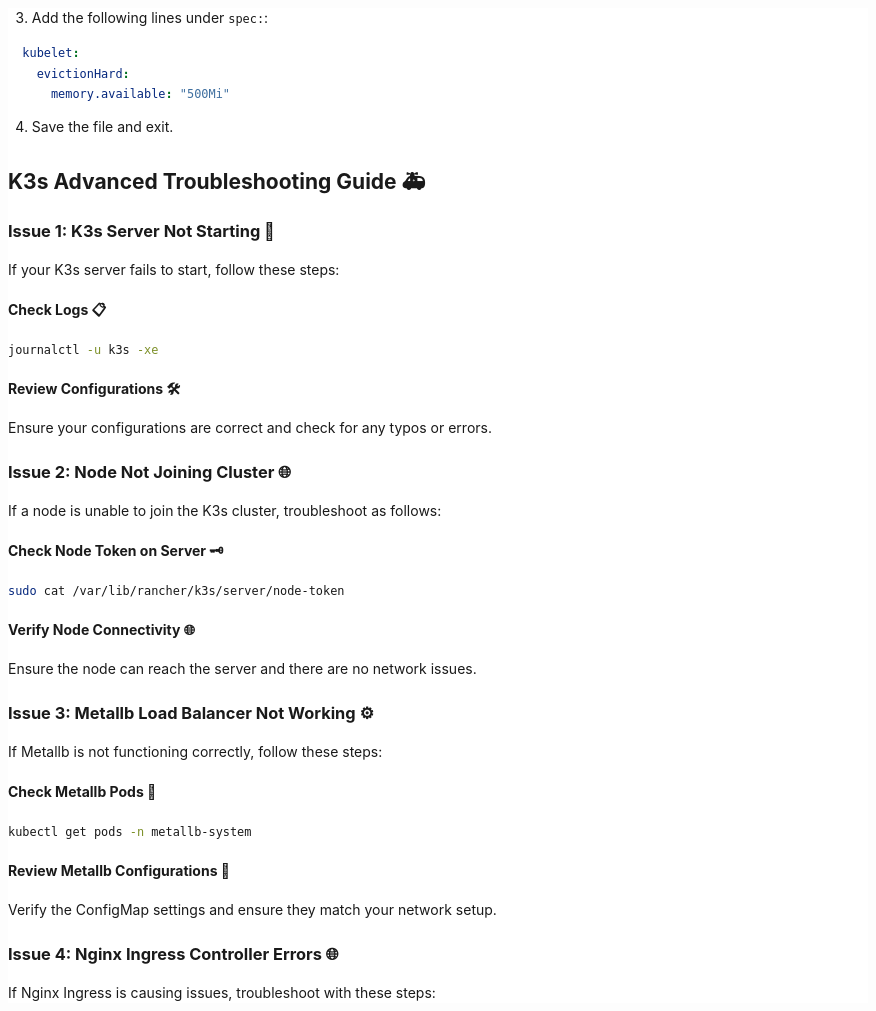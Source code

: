 3. Add the following lines under `spec:`:

```yaml
  kubelet:
    evictionHard:
      memory.available: "500Mi"
```

4. Save the file and exit.

## K3s Advanced Troubleshooting Guide 🚑

### Issue 1: K3s Server Not Starting 🚫

If your K3s server fails to start, follow these steps:

#### Check Logs 📋

```bash
journalctl -u k3s -xe
```

#### Review Configurations 🛠️

Ensure your configurations are correct and check for any typos or errors.

### Issue 2: Node Not Joining Cluster 🌐

If a node is unable to join the K3s cluster, troubleshoot as follows:

#### Check Node Token on Server 🗝️

```bash
sudo cat /var/lib/rancher/k3s/server/node-token
```

#### Verify Node Connectivity 🌐

Ensure the node can reach the server and there are no network issues.

### Issue 3: Metallb Load Balancer Not Working ⚙️

If Metallb is not functioning correctly, follow these steps:

#### Check Metallb Pods 🚧

```bash
kubectl get pods -n metallb-system
```

#### Review Metallb Configurations 📝

Verify the ConfigMap settings and ensure they match your network setup.

### Issue 4: Nginx Ingress Controller Errors 🌐

If Nginx Ingress is causing issues, troubleshoot with these steps:
